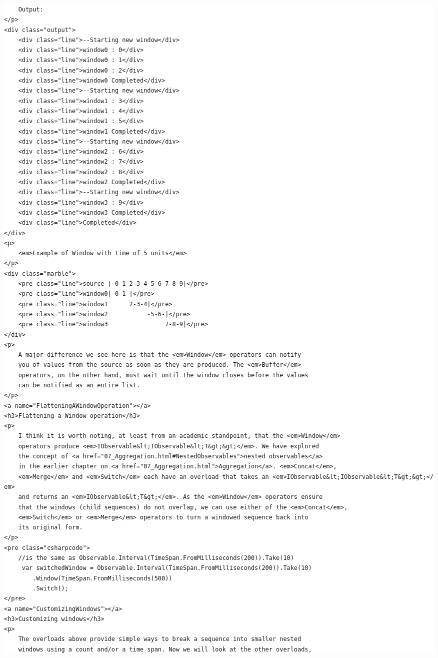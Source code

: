         Output:
    </p>
    <div class="output">
        <div class="line">--Starting new window</div>
        <div class="line">window0 : 0</div>
        <div class="line">window0 : 1</div>
        <div class="line">window0 : 2</div>
        <div class="line">window0 Completed</div>
        <div class="line">--Starting new window</div>
        <div class="line">window1 : 3</div>
        <div class="line">window1 : 4</div>
        <div class="line">window1 : 5</div>
        <div class="line">window1 Completed</div>
        <div class="line">--Starting new window</div>
        <div class="line">window2 : 6</div>
        <div class="line">window2 : 7</div>
        <div class="line">window2 : 8</div>
        <div class="line">window2 Completed</div>
        <div class="line">--Starting new window</div>
        <div class="line">window3 : 9</div>
        <div class="line">window3 Completed</div>
        <div class="line">Completed</div>
    </div>
    <p>
        <em>Example of Window with time of 5 units</em>
    </p>
    <div class="marble">
        <pre class="line">source |-0-1-2-3-4-5-6-7-8-9|</pre>
        <pre class="line">window0|-0-1-|</pre>
        <pre class="line">window1      2-3-4|</pre>
        <pre class="line">window2           -5-6-|</pre>
        <pre class="line">window3                7-8-9|</pre>
    </div>
    <p>
        A major difference we see here is that the <em>Window</em> operators can notify
        you of values from the source as soon as they are produced. The <em>Buffer</em>
        operators, on the other hand, must wait until the window closes before the values
        can be notified as an entire list.
    </p>
    <a name="FlatteningAWindowOperation"></a>
    <h3>Flattening a Window operation</h3>
    <p>
        I think it is worth noting, at least from an academic standpoint, that the <em>Window</em>
        operators produce <em>IObservable&lt;IObservable&lt;T&gt;&gt;</em>. We have explored
        the concept of <a href="07_Aggregation.html#NestedObservables">nested observables</a>
        in the earlier chapter on <a href="07_Aggregation.html">Aggregation</a>. <em>Concat</em>,
        <em>Merge</em> and <em>Switch</em> each have an overload that takes an <em>IObservable&lt;IObservable&lt;T&gt;&gt;</em>
        and returns an <em>IObservable&lt;T&gt;</em>. As the <em>Window</em> operators ensure
        that the windows (child sequences) do not overlap, we can use either of the <em>Concat</em>,
        <em>Switch</em> or <em>Merge</em> operators to turn a windowed sequence back into
        its original form.
    </p>
    <pre class="csharpcode">
        //is the same as Observable.Interval(TimeSpan.FromMilliseconds(200)).Take(10) 
         var switchedWindow = Observable.Interval(TimeSpan.FromMilliseconds(200)).Take(10)
            .Window(TimeSpan.FromMilliseconds(500))
            .Switch();
    </pre>
    <a name="CustomizingWindows"></a>
    <h3>Customizing windows</h3>
    <p>
        The overloads above provide simple ways to break a sequence into smaller nested
        windows using a count and/or a time span. Now we will look at the other overloads,